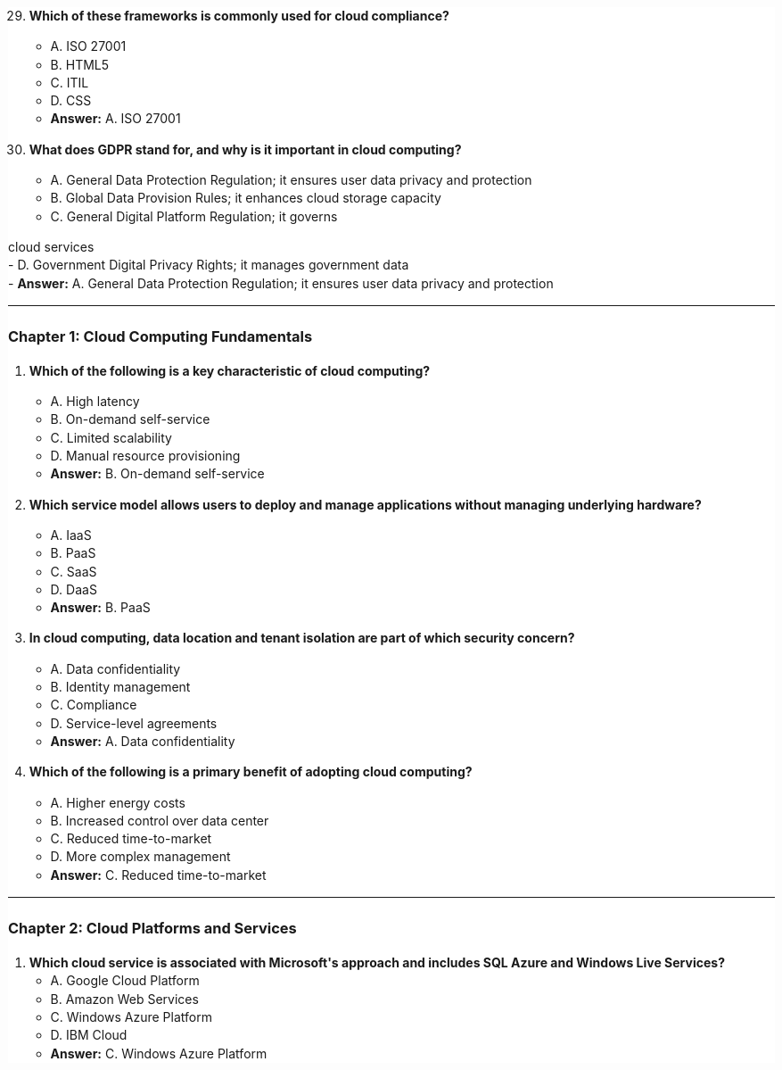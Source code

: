 29. **Which of these frameworks is commonly used for cloud compliance?**
    - A. ISO 27001  
    - B. HTML5  
    - C. ITIL  
    - D. CSS  
    - **Answer:** A. ISO 27001

30. **What does GDPR stand for, and why is it important in cloud computing?**
    - A. General Data Protection Regulation; it ensures user data privacy and protection  
    - B. Global Data Provision Rules; it enhances cloud storage capacity  
    - C. General Digital Platform Regulation; it governs

 cloud services  
    - D. Government Digital Privacy Rights; it manages government data  
    - **Answer:** A. General Data Protection Regulation; it ensures user data privacy and protection

---

### Chapter 1: **Cloud Computing Fundamentals**

1. **Which of the following is a key characteristic of cloud computing?**
   - A. High latency
   - B. On-demand self-service
   - C. Limited scalability
   - D. Manual resource provisioning  
   - **Answer:** B. On-demand self-service

2. **Which service model allows users to deploy and manage applications without managing underlying hardware?**
   - A. IaaS
   - B. PaaS
   - C. SaaS
   - D. DaaS  
   - **Answer:** B. PaaS

3. **In cloud computing, data location and tenant isolation are part of which security concern?**
   - A. Data confidentiality
   - B. Identity management
   - C. Compliance
   - D. Service-level agreements  
   - **Answer:** A. Data confidentiality

4. **Which of the following is a primary benefit of adopting cloud computing?**
   - A. Higher energy costs
   - B. Increased control over data center
   - C. Reduced time-to-market
   - D. More complex management  
   - **Answer:** C. Reduced time-to-market

---

### Chapter 2: **Cloud Platforms and Services**

1. **Which cloud service is associated with Microsoft's approach and includes SQL Azure and Windows Live Services?**
   - A. Google Cloud Platform
   - B. Amazon Web Services
   - C. Windows Azure Platform
   - D. IBM Cloud  
   - **Answer:** C. Windows Azure Platform

